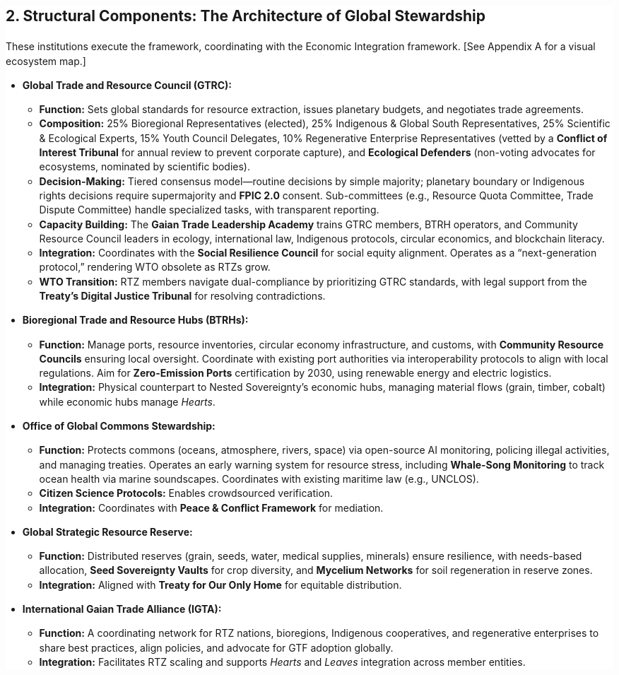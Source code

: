 ## 2. Structural Components: The Architecture of Global Stewardship
These institutions execute the framework, coordinating with the Economic Integration framework. [See Appendix A for a visual ecosystem map.]

- **Global Trade and Resource Council (GTRC):**
  - **Function:** Sets global standards for resource extraction, issues planetary budgets, and negotiates trade agreements.
  - **Composition:** 25% Bioregional Representatives (elected), 25% Indigenous & Global South Representatives, 25% Scientific & Ecological Experts, 15% Youth Council Delegates, 10% Regenerative Enterprise Representatives (vetted by a **Conflict of Interest Tribunal** for annual review to prevent corporate capture), and **Ecological Defenders** (non-voting advocates for ecosystems, nominated by scientific bodies).
  - **Decision-Making:** Tiered consensus model—routine decisions by simple majority; planetary boundary or Indigenous rights decisions require supermajority and **FPIC 2.0** consent. Sub-committees (e.g., Resource Quota Committee, Trade Dispute Committee) handle specialized tasks, with transparent reporting.
  - **Capacity Building:** The **Gaian Trade Leadership Academy** trains GTRC members, BTRH operators, and Community Resource Council leaders in ecology, international law, Indigenous protocols, circular economics, and blockchain literacy.
  - **Integration:** Coordinates with the **Social Resilience Council** for social equity alignment. Operates as a “next-generation protocol,” rendering WTO obsolete as RTZs grow.
  - **WTO Transition:** RTZ members navigate dual-compliance by prioritizing GTRC standards, with legal support from the **Treaty’s Digital Justice Tribunal** for resolving contradictions.

- **Bioregional Trade and Resource Hubs (BTRHs):**
  - **Function:** Manage ports, resource inventories, circular economy infrastructure, and customs, with **Community Resource Councils** ensuring local oversight. Coordinate with existing port authorities via interoperability protocols to align with local regulations. Aim for **Zero-Emission Ports** certification by 2030, using renewable energy and electric logistics.
  - **Integration:** Physical counterpart to Nested Sovereignty’s economic hubs, managing material flows (grain, timber, cobalt) while economic hubs manage *Hearts*.

- **Office of Global Commons Stewardship:**
  - **Function:** Protects commons (oceans, atmosphere, rivers, space) via open-source AI monitoring, policing illegal activities, and managing treaties. Operates an early warning system for resource stress, including **Whale-Song Monitoring** to track ocean health via marine soundscapes. Coordinates with existing maritime law (e.g., UNCLOS).
  - **Citizen Science Protocols:** Enables crowdsourced verification.
  - **Integration:** Coordinates with **Peace & Conflict Framework** for mediation.

- **Global Strategic Resource Reserve:**
  - **Function:** Distributed reserves (grain, seeds, water, medical supplies, minerals) ensure resilience, with needs-based allocation, **Seed Sovereignty Vaults** for crop diversity, and **Mycelium Networks** for soil regeneration in reserve zones.
  - **Integration:** Aligned with **Treaty for Our Only Home** for equitable distribution.

- **International Gaian Trade Alliance (IGTA):**
  - **Function:** A coordinating network for RTZ nations, bioregions, Indigenous cooperatives, and regenerative enterprises to share best practices, align policies, and advocate for GTF adoption globally.
  - **Integration:** Facilitates RTZ scaling and supports *Hearts* and *Leaves* integration across member entities.
